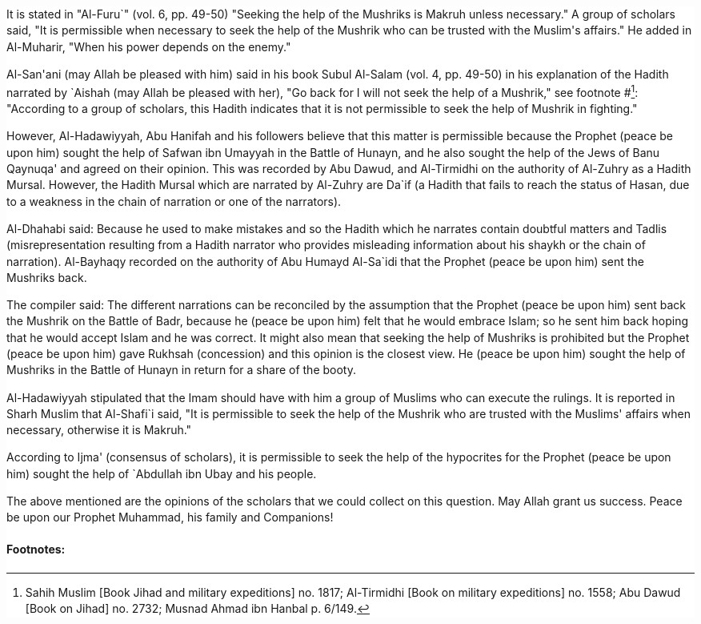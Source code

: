It is stated in "Al-Furu`" (vol. 6, pp. 49-50) "Seeking the help of the Mushriks is Makruh unless necessary." A group of scholars said, "It is permissible when necessary to seek the help of the Mushrik who can be trusted with the Muslim's affairs." He added in Al-Muharir, "When his power depends on the enemy."

Al-San'ani (may Allah be pleased with him) said in his book Subul Al-Salam (vol. 4, pp. 49-50) in his explanation of the Hadith narrated by `Aishah (may Allah be pleased with her), "Go back for I will not seek the help of a Mushrik," see footnote #[^1]: "According to a group of scholars, this Hadith indicates that it is not permissible to seek the help of Mushrik in fighting." 

However, Al-Hadawiyyah, Abu Hanifah and his followers believe that this matter is permissible because the Prophet (peace be upon him) sought the help of Safwan ibn Umayyah in the Battle of Hunayn, and he also sought the help of the Jews of Banu Qaynuqa' and agreed on their opinion. This was recorded by Abu Dawud, and Al-Tirmidhi on the authority of Al-Zuhry as a Hadith Mursal. However, the Hadith Mursal which are narrated by Al-Zuhry are Da`if (a Hadith that fails to reach the status of Hasan, due to a weakness in the chain of narration or one of the narrators). 

Al-Dhahabi said: Because he used to make mistakes and so the Hadith which he narrates contain doubtful matters and Tadlis (misrepresentation resulting from a Hadith narrator who provides misleading information about his shaykh or the chain of narration). Al-Bayhaqy recorded on the authority of Abu Humayd Al-Sa`idi that the Prophet (peace be upon him) sent the Mushriks back.

The compiler said: The different narrations can be reconciled by the assumption that the Prophet (peace be upon him) sent back the Mushrik on the Battle of Badr, because he (peace be upon him) felt that he would embrace Islam; so he sent him back hoping that he would accept Islam and he was correct. It might also mean that seeking the help of Mushriks is prohibited but the Prophet (peace be upon him) gave Rukhsah (concession) and this opinion is the closest view. He (peace be upon him) sought the help of Mushriks in the Battle of Hunayn in return for a share of the booty. 

Al-Hadawiyyah stipulated that the Imam should have with him a group of Muslims who can execute the rulings. It is reported in Sharh Muslim that Al-Shafi`i said, "It is permissible to seek the help of the Mushrik who are trusted with the Muslims' affairs when necessary, otherwise it is Makruh."

According to Ijma' (consensus of scholars), it is permissible to seek the help of the hypocrites for the Prophet (peace be upon him) sought the help of `Abdullah ibn Ubay and his people.

The above mentioned are the opinions of the scholars that we could collect on this question. May Allah grant us success. Peace be upon our Prophet Muhammad, his family and Companions!

#### Footnotes: 

[^1]: Sahih Muslim [Book Jihad and military expeditions] no. 1817; Al-Tirmidhi [Book on military expeditions] no. 1558; Abu Dawud [Book on Jihad] no. 2732; Musnad Ahmad ibn Hanbal p. 6/149.

[^2]: Musnad Ahmad ibn Hanbal vol. 3, p. 3/454.

[^3]: Abu Dawud [Book on battles] no. 4292; Ibn Majah [Book on trials] no. 4089; Musnad Ahmad ibn Hanbal  p. 5/409.







